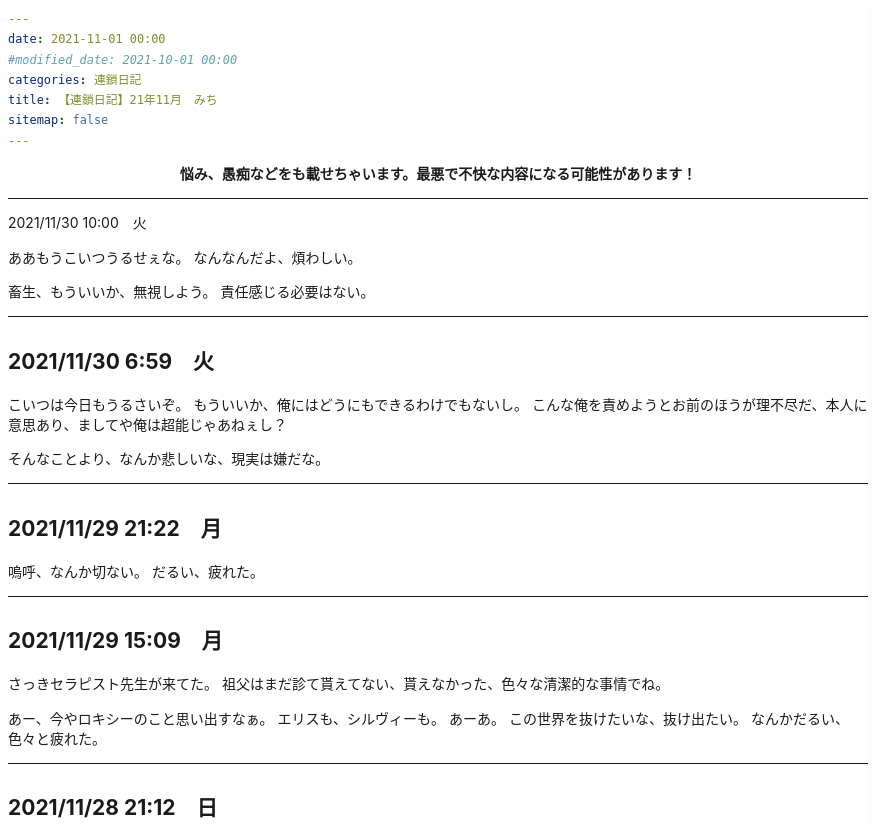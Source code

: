 ```yaml
---
date: 2021-11-01 00:00
#modified_date: 2021-10-01 00:00
categories: 連鎖日記
title: 【連鎖日記】21年11月　みち
sitemap: false
---
```

<center><strong>悩み、愚痴などをも載せちゃいます。最悪で不快な内容になる可能性があります！</strong></center><hr/>

2021/11/30 10:00　火

ああもうこいつうるせぇな。
なんなんだよ、煩わしい。

畜生、もういいか、無視しよう。
責任感じる必要はない。

----

## 2021/11/30  6:59　火

こいつは今日もうるさいぞ。
もういいか、俺にはどうにもできるわけでもないし。
こんな俺を責めようとお前のほうが理不尽だ、本人に意思あり、ましてや俺は超能じゃあねぇし？

そんなことより、なんか悲しいな、現実は嫌だな。

----

## 2021/11/29 21:22　月

嗚呼、なんか切ない。
だるい、疲れた。

----

## 2021/11/29 15:09　月

さっきセラピスト先生が来てた。
祖父はまだ診て貰えてない、貰えなかった、色々な清潔的な事情でね。

あー、今やロキシーのこと思い出すなぁ。
エリスも、シルヴィーも。
あーあ。
この世界を抜けたいな、抜け出たい。
なんかだるい、色々と疲れた。

----

## 2021/11/28 21:12　日

